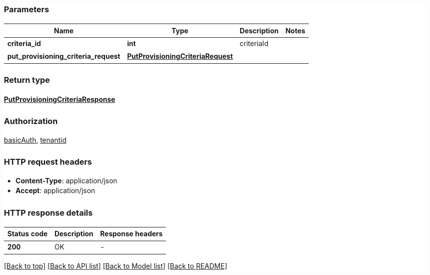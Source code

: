 

### Parameters


Name | Type | Description  | Notes
------------- | ------------- | ------------- | -------------
 **criteria_id** | **int**| criteriaId | 
 **put_provisioning_criteria_request** | [**PutProvisioningCriteriaRequest**](PutProvisioningCriteriaRequest.md)|  | 

### Return type

[**PutProvisioningCriteriaResponse**](PutProvisioningCriteriaResponse.md)

### Authorization

[basicAuth](../README.md#basicAuth), [tenantid](../README.md#tenantid)

### HTTP request headers

 - **Content-Type**: application/json
 - **Accept**: application/json

### HTTP response details

| Status code | Description | Response headers |
|-------------|-------------|------------------|
**200** | OK |  -  |

[[Back to top]](#) [[Back to API list]](../README.md#documentation-for-api-endpoints) [[Back to Model list]](../README.md#documentation-for-models) [[Back to README]](../README.md)

